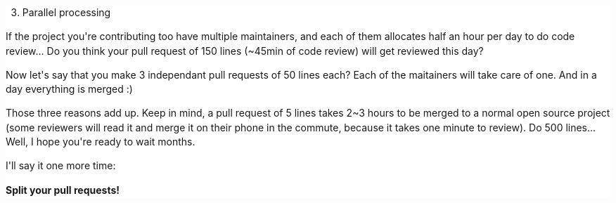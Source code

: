 3) Parallel processing

If the project you're contributing too have multiple maintainers, and each of them allocates half an hour per day to do code review... Do you think your pull request of 150 lines (~45min of code review) will get reviewed this day?

Now let's say that you make 3 independant pull requests of 50 lines each? Each of the maitainers will take care of one. And in a day everything is merged :)

Those three reasons add up. Keep in mind, a pull request of 5 lines takes 2~3 hours to be merged to a normal open source project (some reviewers will read it and merge it on their phone in the commute, because it takes one minute to review). Do 500 lines... Well, I hope you're ready to wait months.

I'll say it one more time:

__Split your pull requests!__




